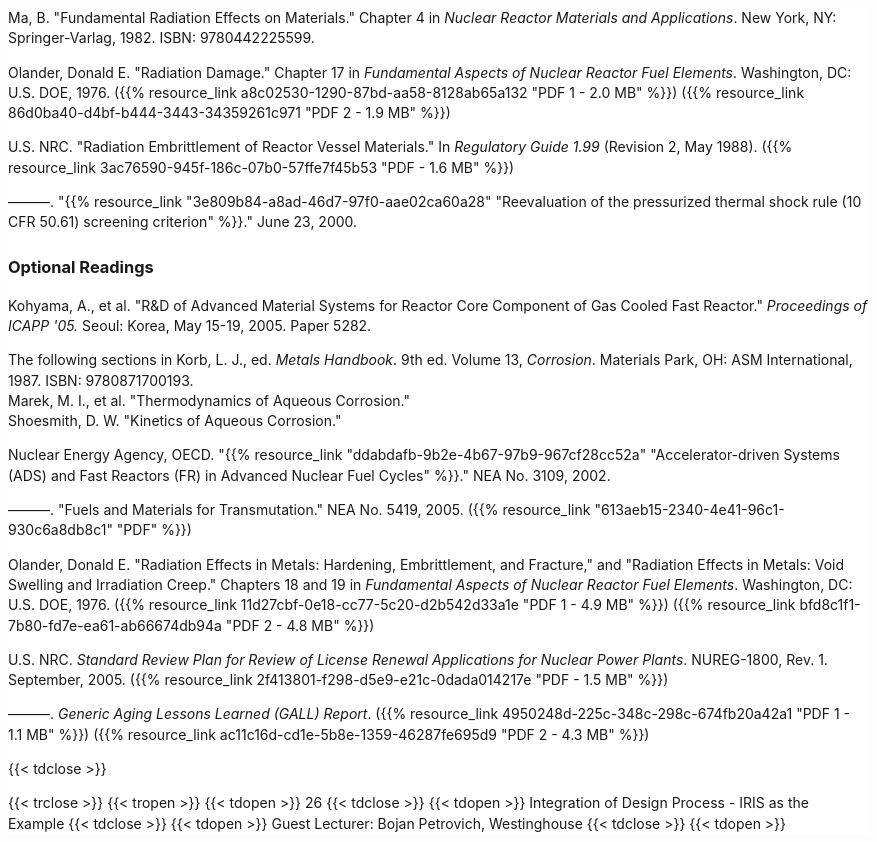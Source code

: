 Ma, B. "Fundamental Radiation Effects on Materials." Chapter 4 in _Nuclear Reactor Materials and Applications_. New York, NY: Springer-Varlag, 1982. ISBN: 9780442225599.

Olander, Donald E. "Radiation Damage." Chapter 17 in _Fundamental Aspects of Nuclear Reactor Fuel Elements_. Washington, DC: U.S. DOE, 1976. ({{% resource_link a8c02530-1290-87bd-aa58-8128ab65a132 "PDF 1 - 2.0 MB" %}}) ({{% resource_link 86d0ba40-d4bf-b444-3443-34359261c971 "PDF 2 - 1.9 MB" %}})

U.S. NRC. "Radiation Embrittlement of Reactor Vessel Materials." In _Regulatory Guide 1.99_ (Revision 2, May 1988). ({{% resource_link 3ac76590-945f-186c-07b0-57ffe7f45b53 "PDF - 1.6 MB" %}})

———. "{{% resource_link "3e809b84-a8ad-46d7-97f0-aae02ca60a28" "Reevaluation of the pressurized thermal shock rule (10 CFR 50.61) screening criterion" %}}." June 23, 2000.

### Optional Readings

Kohyama, A., et al. "R&D of Advanced Material Systems for Reactor Core Component of Gas Cooled Fast Reactor." _Proceedings of ICAPP '05._ Seoul: Korea, May 15-19, 2005. Paper 5282.

The following sections in Korb, L. J., ed. _Metals Handbook_. 9th ed. Volume 13, _Corrosion_. Materials Park, OH: ASM International, 1987. ISBN: 9780871700193.  
Marek, M. I., et al. "Thermodynamics of Aqueous Corrosion."  
Shoesmith, D. W. "Kinetics of Aqueous Corrosion."

Nuclear Energy Agency, OECD. "{{% resource_link "ddabdafb-9b2e-4b67-97b9-967cf28cc52a" "Accelerator-driven Systems (ADS) and Fast Reactors (FR) in Advanced Nuclear Fuel Cycles" %}}." NEA No. 3109, 2002.

———. "Fuels and Materials for Transmutation." NEA No. 5419, 2005. ({{% resource_link "613aeb15-2340-4e41-96c1-930c6a8db8c1" "PDF" %}})

Olander, Donald E. "Radiation Effects in Metals: Hardening, Embrittlement, and Fracture," and "Radiation Effects in Metals: Void Swelling and Irradiation Creep." Chapters 18 and 19 in _Fundamental Aspects of Nuclear Reactor Fuel Elements_. Washington, DC: U.S. DOE, 1976. ({{% resource_link 11d27cbf-0e18-cc77-5c20-d2b542d33a1e "PDF 1 - 4.9 MB" %}}) ({{% resource_link bfd8c1f1-7b80-fd7e-ea61-ab66674db94a "PDF 2 - 4.8 MB" %}})

U.S. NRC. _Standard Review Plan for Review of License Renewal Applications for Nuclear Power Plants_. NUREG-1800, Rev. 1. September, 2005. ({{% resource_link 2f413801-f298-d5e9-e21c-0dada014217e "PDF - 1.5 MB" %}})

———. _Generic Aging Lessons Learned (GALL) Report_. ({{% resource_link 4950248d-225c-348c-298c-674fb20a42a1 "PDF 1 - 1.1 MB" %}}) ({{% resource_link ac11c16d-cd1e-5b8e-1359-46287fe695d9 "PDF 2 - 4.3 MB" %}})


{{< tdclose >}}

{{< trclose >}}
{{< tropen >}}
{{< tdopen >}}
26
{{< tdclose >}}
{{< tdopen >}}
Integration of Design Process - IRIS as the Example
{{< tdclose >}}
{{< tdopen >}}
Guest Lecturer: Bojan Petrovich, Westinghouse
{{< tdclose >}}
{{< tdopen >}}

